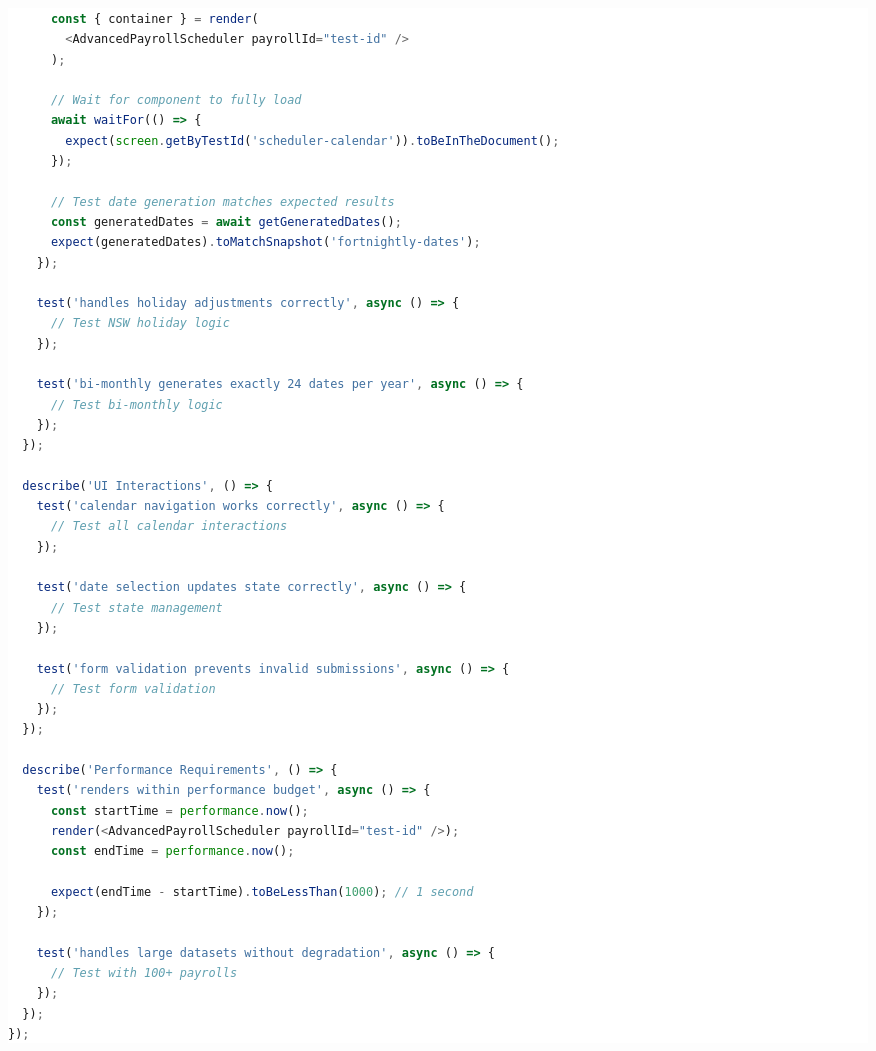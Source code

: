 ```typescript
      const { container } = render(
        <AdvancedPayrollScheduler payrollId="test-id" />
      );
      
      // Wait for component to fully load
      await waitFor(() => {
        expect(screen.getByTestId('scheduler-calendar')).toBeInTheDocument();
      });

      // Test date generation matches expected results
      const generatedDates = await getGeneratedDates();
      expect(generatedDates).toMatchSnapshot('fortnightly-dates');
    });

    test('handles holiday adjustments correctly', async () => {
      // Test NSW holiday logic
    });

    test('bi-monthly generates exactly 24 dates per year', async () => {
      // Test bi-monthly logic
    });
  });

  describe('UI Interactions', () => {
    test('calendar navigation works correctly', async () => {
      // Test all calendar interactions
    });

    test('date selection updates state correctly', async () => {
      // Test state management
    });

    test('form validation prevents invalid submissions', async () => {
      // Test form validation
    });
  });

  describe('Performance Requirements', () => {
    test('renders within performance budget', async () => {
      const startTime = performance.now();
      render(<AdvancedPayrollScheduler payrollId="test-id" />);
      const endTime = performance.now();
      
      expect(endTime - startTime).toBeLessThan(1000); // 1 second
    });

    test('handles large datasets without degradation', async () => {
      // Test with 100+ payrolls
    });
  });
});
```

